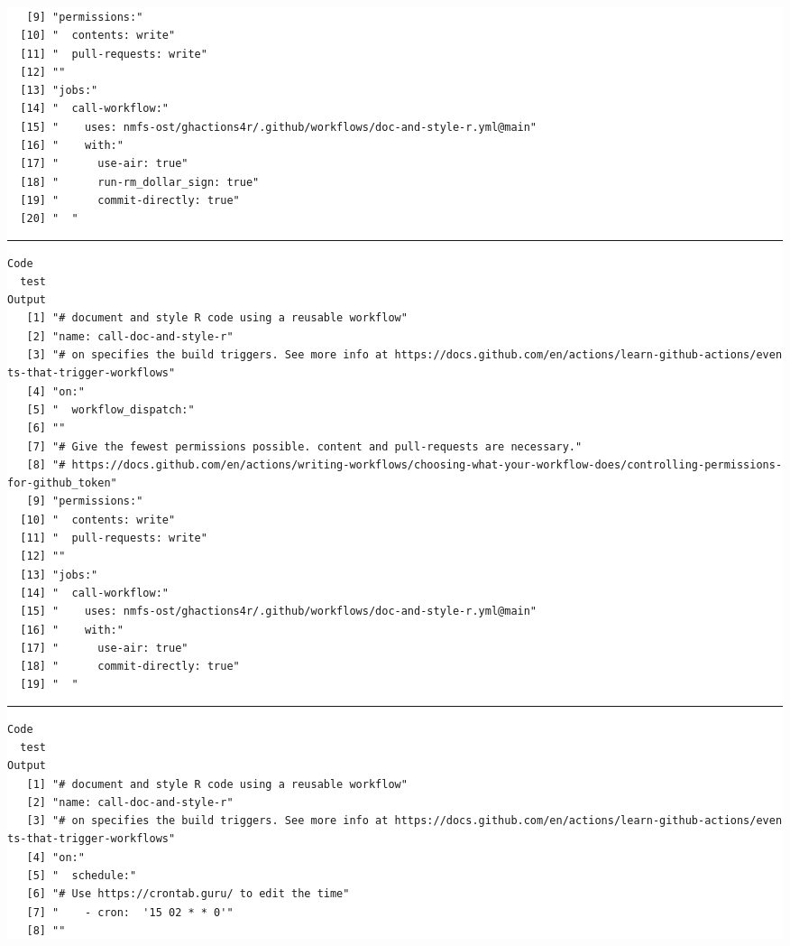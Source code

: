        [9] "permissions:"                                                                                                                             
      [10] "  contents: write"                                                                                                                        
      [11] "  pull-requests: write"                                                                                                                   
      [12] ""                                                                                                                                         
      [13] "jobs:"                                                                                                                                    
      [14] "  call-workflow:"                                                                                                                         
      [15] "    uses: nmfs-ost/ghactions4r/.github/workflows/doc-and-style-r.yml@main"                                                                
      [16] "    with:"                                                                                                                                
      [17] "      use-air: true"                                                                                                                      
      [18] "      run-rm_dollar_sign: true"                                                                                                           
      [19] "      commit-directly: true"                                                                                                              
      [20] "  "                                                                                                                                       

---

    Code
      test
    Output
       [1] "# document and style R code using a reusable workflow"                                                                                    
       [2] "name: call-doc-and-style-r"                                                                                                               
       [3] "# on specifies the build triggers. See more info at https://docs.github.com/en/actions/learn-github-actions/events-that-trigger-workflows"
       [4] "on:"                                                                                                                                      
       [5] "  workflow_dispatch:"                                                                                                                     
       [6] ""                                                                                                                                         
       [7] "# Give the fewest permissions possible. content and pull-requests are necessary."                                                         
       [8] "# https://docs.github.com/en/actions/writing-workflows/choosing-what-your-workflow-does/controlling-permissions-for-github_token"         
       [9] "permissions:"                                                                                                                             
      [10] "  contents: write"                                                                                                                        
      [11] "  pull-requests: write"                                                                                                                   
      [12] ""                                                                                                                                         
      [13] "jobs:"                                                                                                                                    
      [14] "  call-workflow:"                                                                                                                         
      [15] "    uses: nmfs-ost/ghactions4r/.github/workflows/doc-and-style-r.yml@main"                                                                
      [16] "    with:"                                                                                                                                
      [17] "      use-air: true"                                                                                                                      
      [18] "      commit-directly: true"                                                                                                              
      [19] "  "                                                                                                                                       

---

    Code
      test
    Output
       [1] "# document and style R code using a reusable workflow"                                                                                    
       [2] "name: call-doc-and-style-r"                                                                                                               
       [3] "# on specifies the build triggers. See more info at https://docs.github.com/en/actions/learn-github-actions/events-that-trigger-workflows"
       [4] "on:"                                                                                                                                      
       [5] "  schedule:"                                                                                                                              
       [6] "# Use https://crontab.guru/ to edit the time"                                                                                             
       [7] "    - cron:  '15 02 * * 0'"                                                                                                               
       [8] ""                                                                                                                                         